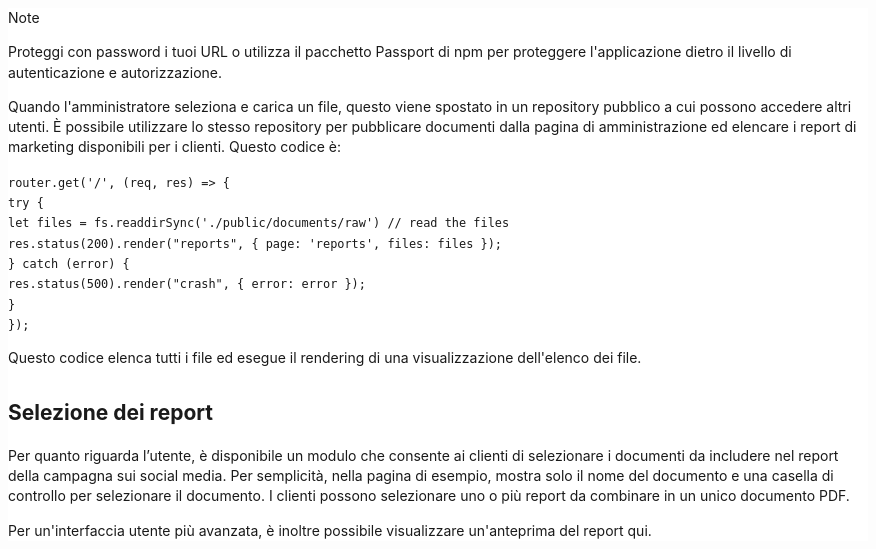 >[!NOTE]
>
>Proteggi con password i tuoi URL o utilizza il pacchetto Passport di npm per proteggere l&#39;applicazione dietro il livello di autenticazione e autorizzazione.

Quando l&#39;amministratore seleziona e carica un file, questo viene spostato in un repository pubblico a cui possono accedere altri utenti. È possibile utilizzare lo stesso repository per pubblicare documenti dalla pagina di amministrazione ed elencare i report di marketing disponibili per i clienti. Questo codice è:

```
router.get('/', (req, res) => {
try {
let files = fs.readdirSync('./public/documents/raw') // read the files
res.status(200).render("reports", { page: 'reports', files: files });
} catch (error) {
res.status(500).render("crash", { error: error });
}
});
```

Questo codice elenca tutti i file ed esegue il rendering di una visualizzazione dell&#39;elenco dei file.

## Selezione dei report

Per quanto riguarda l’utente, è disponibile un modulo che consente ai clienti di selezionare i documenti da includere nel report della campagna sui social media. Per semplicità, nella pagina di esempio, mostra solo il nome del documento e una casella di controllo per selezionare il documento. I clienti possono selezionare uno o più report da combinare in un unico documento PDF.

Per un&#39;interfaccia utente più avanzata, è inoltre possibile visualizzare un&#39;anteprima del report qui.
